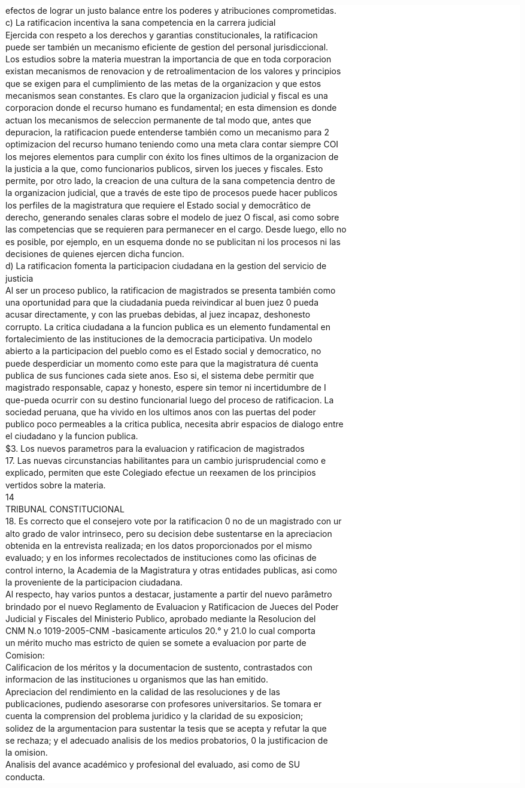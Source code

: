 efectos de lograr un justo balance entre los poderes y atribuciones comprometidas.  
c) La ratificacion incentiva la sana competencia en la carrera judicial  
Ejercida con respeto a los derechos y garantias constitucionales, la ratificacion  
puede ser también un mecanismo eficiente de gestion del personal jurisdiccional.  
Los estudios sobre la materia muestran la importancia de que en toda corporacion  
existan mecanismos de renovacion y de retroalimentacion de los valores y principios  
que se exigen para el cumplimiento de las metas de la organizacion y que estos  
mecanismos sean constantes. Es claro que la organizacion judicial y fiscal es una  
corporacion donde el recurso humano es fundamental; en esta dimension es donde  
actuan los mecanismos de seleccion permanente de tal modo que, antes que  
depuracion, la ratificacion puede entenderse también como un mecanismo para 2  
optimizacion del recurso humano teniendo como una meta clara contar siempre COI  
los mejores elementos para cumplir con éxito los fines ultimos de la organizacion de  
la justicia a la que, como funcionarios publicos, sirven los jueces y fiscales. Esto  
permite, por otro lado, la creacion de una cultura de la sana competencia dentro de  
la organizacion judicial, que a través de este tipo de procesos puede hacer publicos  
los perfiles de la magistratura que requiere el Estado social y democrâtico de  
derecho, generando senales claras sobre el modelo de juez O fiscal, asi como sobre  
las competencias que se requieren para permanecer en el cargo. Desde luego, ello no  
es posible, por ejemplo, en un esquema donde no se publicitan ni los procesos ni las  
decisiones de quienes ejercen dicha funcion.  
d) La ratificacion fomenta la participacion ciudadana en la gestion del servicio de  
justicia  
Al ser un proceso publico, la ratificacion de magistrados se presenta también como  
una oportunidad para que la ciudadania pueda reivindicar al buen juez 0 pueda  
acusar directamente, y con las pruebas debidas, al juez incapaz, deshonesto  
corrupto. La critica ciudadana a la funcion publica es un elemento fundamental en  
fortalecimiento de las instituciones de la democracia participativa. Un modelo  
abierto a la participacion del pueblo como es el Estado social y democratico, no  
puede desperdiciar un momento como este para que la magistratura dé cuenta  
publica de sus funciones cada siete anos. Eso si, el sistema debe permitir que  
magistrado responsable, capaz y honesto, espere sin temor ni incertidumbre de I  
que-pueda ocurrir con su destino funcionarial luego del proceso de ratificacion. La  
sociedad peruana, que ha vivido en los ultimos anos con las puertas del poder  
publico poco permeables a la critica publica, necesita abrir espacios de dialogo entre  
el ciudadano y la funcion publica.  
$3. Los nuevos parametros para la evaluacion y ratificacion de magistrados  
17. Las nuevas circunstancias habilitantes para un cambio jurisprudencial como e  
explicado, permiten que este Colegiado efectue un reexamen de los principios  
vertidos sobre la materia.  
14  
TRIBUNAL CONSTITUCIONAL  
18. Es correcto que el consejero vote por la ratificacion 0 no de un magistrado con ur  
alto grado de valor intrinseco, pero su decision debe sustentarse en la apreciacion  
obtenida en la entrevista realizada; en los datos proporcionados por el mismo  
evaluado; y en los informes recolectados de instituciones como las oficinas de  
control interno, la Academia de la Magistratura y otras entidades publicas, asi como  
la proveniente de la participacion ciudadana.  
Al respecto, hay varios puntos a destacar, justamente a partir del nuevo parâmetro  
brindado por el nuevo Reglamento de Evaluacion y Ratificacion de Jueces del Poder  
Judicial y Fiscales del Ministerio Publico, aprobado mediante la Resolucion del  
CNM N.o 1019-2005-CNM -basicamente articulos 20.° y 21.0 lo cual comporta  
un mérito mucho mas estricto de quien se somete a evaluacion por parte de  
Comision:  
Calificacion de los méritos y la documentacion de sustento, contrastados con  
informacion de las instituciones u organismos que las han emitido.  
Apreciacion del rendimiento en la calidad de las resoluciones y de las  
publicaciones, pudiendo asesorarse con profesores universitarios. Se tomara er  
cuenta la comprension del problema juridico y la claridad de su exposicion;  
solidez de la argumentacion para sustentar la tesis que se acepta y refutar la que  
se rechaza; y el adecuado analisis de los medios probatorios, 0 la justificacion de  
la omision.  
Analisis del avance académico y profesional del evaluado, asi como de SU  
conducta.  